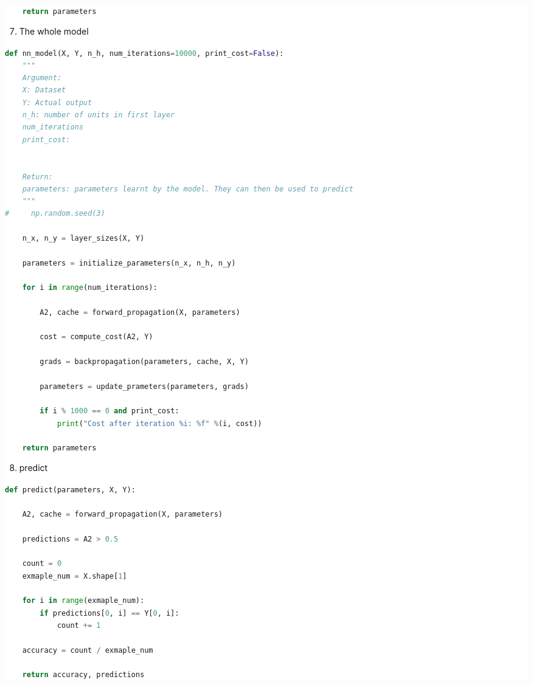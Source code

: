 ```python
    return parameters
```

7. The whole model


```python
def nn_model(X, Y, n_h, num_iterations=10000, print_cost=False):
    """
    Argument:
    X: Dataset
    Y: Actual output
    n_h: number of units in first layer
    num_iterations
    print_cost:


    Return:
    parameters: parameters learnt by the model. They can then be used to predict
    """
#     np.random.seed(3)

    n_x, n_y = layer_sizes(X, Y)

    parameters = initialize_parameters(n_x, n_h, n_y)
    
    for i in range(num_iterations):
        
        A2, cache = forward_propagation(X, parameters)

        cost = compute_cost(A2, Y)

        grads = backpropagation(parameters, cache, X, Y)

        parameters = update_prameters(parameters, grads)
        
        if i % 1000 == 0 and print_cost:
            print("Cost after iteration %i: %f" %(i, cost))

    return parameters
```

8. predict 


```python
def predict(parameters, X, Y):
    
    A2, cache = forward_propagation(X, parameters)

    predictions = A2 > 0.5

    count = 0
    exmaple_num = X.shape[1]
    
    for i in range(exmaple_num):
        if predictions[0, i] == Y[0, i]:
            count += 1

    accuracy = count / exmaple_num

    return accuracy, predictions
```
